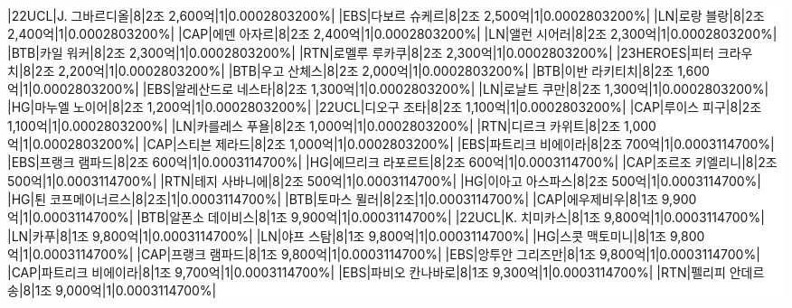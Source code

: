 |22UCL|J. 그바르디올|8|2조 2,600억|1|0.0002803200%|
|EBS|다보르 슈케르|8|2조 2,500억|1|0.0002803200%|
|LN|로랑 블랑|8|2조 2,400억|1|0.0002803200%|
|CAP|에덴 아자르|8|2조 2,400억|1|0.0002803200%|
|LN|앨런 시어러|8|2조 2,300억|1|0.0002803200%|
|BTB|카일 워커|8|2조 2,300억|1|0.0002803200%|
|RTN|로멜루 루카쿠|8|2조 2,300억|1|0.0002803200%|
|23HEROES|피터 크라우치|8|2조 2,200억|1|0.0002803200%|
|BTB|우고 산체스|8|2조 2,000억|1|0.0002803200%|
|BTB|이반 라키티치|8|2조 1,600억|1|0.0002803200%|
|EBS|알레산드로 네스타|8|2조 1,300억|1|0.0002803200%|
|LN|로날트 쿠만|8|2조 1,300억|1|0.0002803200%|
|HG|마누엘 노이어|8|2조 1,200억|1|0.0002803200%|
|22UCL|디오구 조타|8|2조 1,100억|1|0.0002803200%|
|CAP|루이스 피구|8|2조 1,100억|1|0.0002803200%|
|LN|카를레스 푸욜|8|2조 1,000억|1|0.0002803200%|
|RTN|디르크 카위트|8|2조 1,000억|1|0.0002803200%|
|CAP|스티븐 제라드|8|2조 1,000억|1|0.0002803200%|
|EBS|파트리크 비에이라|8|2조 700억|1|0.0003114700%|
|EBS|프랭크 램파드|8|2조 600억|1|0.0003114700%|
|HG|에므리크 라포르트|8|2조 600억|1|0.0003114700%|
|CAP|조르조 키엘리니|8|2조 500억|1|0.0003114700%|
|RTN|테지 사바니에|8|2조 500억|1|0.0003114700%|
|HG|이아고 아스파스|8|2조 500억|1|0.0003114700%|
|HG|퇸 코프메이너르스|8|2조|1|0.0003114700%|
|BTB|토마스 뮐러|8|2조|1|0.0003114700%|
|CAP|에우제비우|8|1조 9,900억|1|0.0003114700%|
|BTB|알폰소 데이비스|8|1조 9,900억|1|0.0003114700%|
|22UCL|K. 치미카스|8|1조 9,800억|1|0.0003114700%|
|LN|카푸|8|1조 9,800억|1|0.0003114700%|
|LN|야프 스탐|8|1조 9,800억|1|0.0003114700%|
|HG|스콧 맥토미니|8|1조 9,800억|1|0.0003114700%|
|CAP|프랭크 램파드|8|1조 9,800억|1|0.0003114700%|
|EBS|앙투안 그리즈만|8|1조 9,800억|1|0.0003114700%|
|CAP|파트리크 비에이라|8|1조 9,700억|1|0.0003114700%|
|EBS|파비오 칸나바로|8|1조 9,300억|1|0.0003114700%|
|RTN|펠리피 안데르송|8|1조 9,000억|1|0.0003114700%|